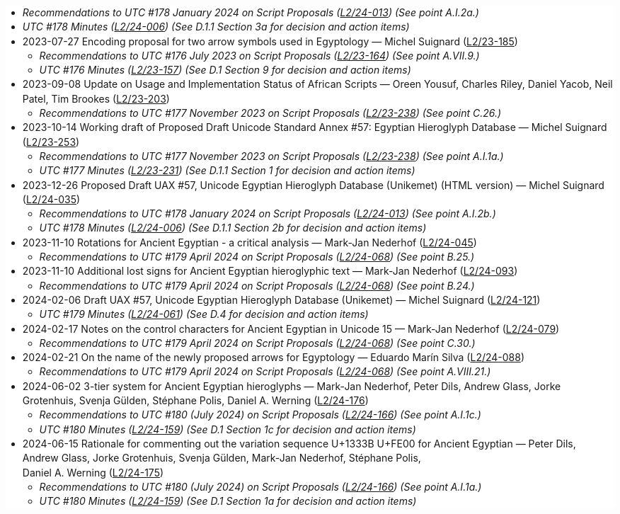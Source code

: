   - _Recommendations to UTC #178 January 2024 on Script Proposals ([L2/24-013](http://www.unicode.org/cgi-bin/GetMatchingDocs.pl?L2/24-013)) (See point A.I.2a.)_
  - _UTC #178 Minutes ([L2/24-006](https://www.unicode.org/L2/L2024/24006.htm)) (See D.1.1 Section 3a for decision and action items)_
- 2023-07-27 Encoding proposal for two arrow symbols used in Egyptology — Michel Suignard ([L2/23-185](http://www.unicode.org/cgi-bin/GetMatchingDocs.pl?L2/23-185))
  - _Recommendations to UTC #176 July 2023 on Script Proposals ([L2/23-164](http://www.unicode.org/cgi-bin/GetMatchingDocs.pl?L2/23-164)) (See point A.VII.9.)_
  - _UTC #176 Minutes ([L2/23-157](https://www.unicode.org/L2/L2023/23157.htm)) (See D.1 Section 9 for decision and action items)_
- 2023-09-08 Update on Usage and Implementation Status of African Scripts — Oreen Yousuf, Charles Riley, Daniel Yacob, Neil Patel, Tim Brookes ([L2/23-203](http://www.unicode.org/cgi-bin/GetMatchingDocs.pl?L2/23-203))
  - _Recommendations to UTC #177 November 2023 on Script Proposals ([L2/23-238](http://www.unicode.org/cgi-bin/GetMatchingDocs.pl?L2/23-238)) (See point C.26.)_
- 2023-10-14 Working draft of Proposed Draft Unicode Standard Annex #57: Egyptian Hieroglyph Database — Michel Suignard ([L2/23-253](http://www.unicode.org/cgi-bin/GetMatchingDocs.pl?L2/23-253))
  - _Recommendations to UTC #177 November 2023 on Script Proposals ([L2/23-238](http://www.unicode.org/cgi-bin/GetMatchingDocs.pl?L2/23-238)) (See point A.I.1a.)_
  - _UTC #177 Minutes ([L2/23-231](https://www.unicode.org/L2/L2023/23231.htm)) (See D.1.1 Section 1 for decision and action items)_
- 2023-12-26 Proposed Draft UAX #57, Unicode Egyptian Hieroglyph Database (Unikemet) (HTML version) — Michel Suignard ([L2/24-035](http://www.unicode.org/cgi-bin/GetMatchingDocs.pl?L2/24-035))
  - _Recommendations to UTC #178 January 2024 on Script Proposals ([L2/24-013](http://www.unicode.org/cgi-bin/GetMatchingDocs.pl?L2/24-013)) (See point A.I.2b.)_
  - _UTC #178 Minutes ([L2/24-006](https://www.unicode.org/L2/L2024/24006.htm)) (See D.1.1 Section 2b for decision and action items)_
- 2023-11-10 Rotations for Ancient Egyptian - a critical analysis — Mark-Jan Nederhof ([L2/24-045](http://www.unicode.org/cgi-bin/GetMatchingDocs.pl?L2/24-045))
  - _Recommendations to UTC #179 April 2024 on Script Proposals ([L2/24-068](http://www.unicode.org/cgi-bin/GetMatchingDocs.pl?L2/24-068)) (See point B.25.)_
- 2023-11-10 Additional lost signs for Ancient Egyptian hieroglyphic text — Mark-Jan Nederhof ([L2/24-093](http://www.unicode.org/cgi-bin/GetMatchingDocs.pl?L2/24-093))
  - _Recommendations to UTC #179 April 2024 on Script Proposals ([L2/24-068](http://www.unicode.org/cgi-bin/GetMatchingDocs.pl?L2/24-068)) (See point B.24.)_
- 2024-02-06 Draft UAX #57, Unicode Egyptian Hieroglyph Database (Unikemet) — Michel Suignard ([L2/24-121](http://www.unicode.org/cgi-bin/GetMatchingDocs.pl?L2/24-121))
  - _UTC #179 Minutes ([L2/24-061](https://www.unicode.org/L2/L2024/24061.htm)) (See D.4 for decision and action items)_
- 2024-02-17 Notes on the control characters for Ancient Egyptian in Unicode 15 — Mark-Jan Nederhof ([L2/24-079](http://www.unicode.org/cgi-bin/GetMatchingDocs.pl?L2/24-079))
  - _Recommendations to UTC #179 April 2024 on Script Proposals ([L2/24-068](http://www.unicode.org/cgi-bin/GetMatchingDocs.pl?L2/24-068)) (See point C.30.)_
- 2024-02-21 On the name of the newly proposed arrows for Egyptology — Eduardo Marín Silva ([L2/24-088](http://www.unicode.org/cgi-bin/GetMatchingDocs.pl?L2/24-088))
  - _Recommendations to UTC #179 April 2024 on Script Proposals ([L2/24-068](http://www.unicode.org/cgi-bin/GetMatchingDocs.pl?L2/24-068)) (See point A.VIII.21.)_
- 2024-06-02 3-tier system for Ancient Egyptian hieroglyphs — Mark-Jan Nederhof, Peter Dils, Andrew Glass, Jorke Grotenhuis, Svenja Gülden, Stéphane Polis, Daniel A. Werning ([L2/24-176](http://www.unicode.org/cgi-bin/GetMatchingDocs.pl?L2/24-176))
  - _Recommendations to UTC #180 (July 2024) on Script Proposals ([L2/24-166](https://www.unicode.org/cgi-bin/GetMatchingDocs.pl?L2/24-166)) (See point A.I.1c.)_
  - _UTC #180 Minutes ([L2/24-159](https://www.unicode.org/L2/L2024/24159.htm)) (See D.1 Section 1c for decision and action items)_
- 2024-06-15 Rationale for commenting out the variation sequence U+1333B U+FE00 for Ancient Egyptian — Peter Dils, Andrew Glass, Jorke Grotenhuis, Svenja Gülden, Mark-Jan Nederhof, Stéphane Polis,<br />
Daniel A. Werning ([L2/24-175](http://www.unicode.org/cgi-bin/GetMatchingDocs.pl?L2/24-175))
  - _Recommendations to UTC #180 (July 2024) on Script Proposals ([L2/24-166](https://www.unicode.org/cgi-bin/GetMatchingDocs.pl?L2/24-166)) (See point A.I.1a.)_
  - _UTC #180 Minutes ([L2/24-159](https://www.unicode.org/L2/L2024/24159.htm)) (See D.1 Section 1a for decision and action items)_
